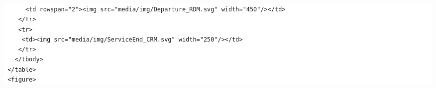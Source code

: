           <td rowspan="2"><img src="media/img/Departure_RDM.svg" width="450"/></td>
        </tr>
        <tr>
         <td><img src="media/img/ServiceEnd_CRM.svg" width="250"/></td>
        </tr>
       </tbody>
     </table>
     <figure>